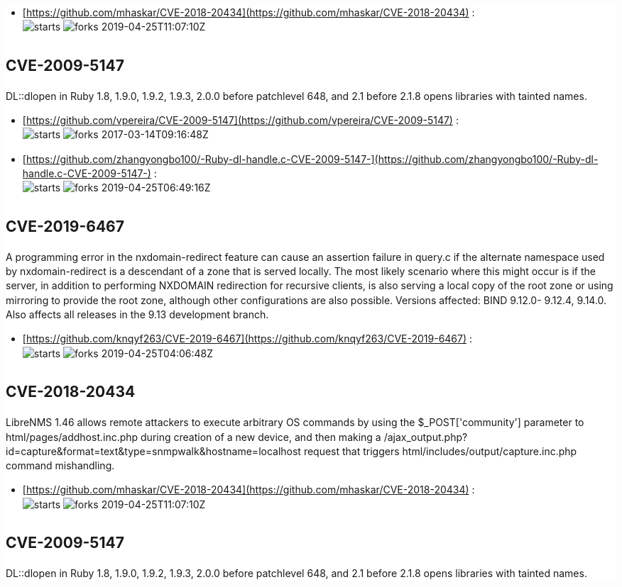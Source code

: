 - [https://github.com/mhaskar/CVE-2018-20434](https://github.com/mhaskar/CVE-2018-20434) :  
![starts](https://img.shields.io/github/stars/mhaskar/CVE-2018-20434.svg) 
![forks](https://img.shields.io/github/forks/mhaskar/CVE-2018-20434.svg) 
2019-04-25T11:07:10Z

## CVE-2009-5147
 DL::dlopen in Ruby 1.8, 1.9.0, 1.9.2, 1.9.3, 2.0.0 before patchlevel 648, and 2.1 before 2.1.8 opens libraries with tainted names.

- [https://github.com/vpereira/CVE-2009-5147](https://github.com/vpereira/CVE-2009-5147) :  
![starts](https://img.shields.io/github/stars/vpereira/CVE-2009-5147.svg) 
![forks](https://img.shields.io/github/forks/vpereira/CVE-2009-5147.svg) 
2017-03-14T09:16:48Z

- [https://github.com/zhangyongbo100/-Ruby-dl-handle.c-CVE-2009-5147-](https://github.com/zhangyongbo100/-Ruby-dl-handle.c-CVE-2009-5147-) :  
![starts](https://img.shields.io/github/stars/zhangyongbo100/-Ruby-dl-handle.c-CVE-2009-5147-.svg) 
![forks](https://img.shields.io/github/forks/zhangyongbo100/-Ruby-dl-handle.c-CVE-2009-5147-.svg) 
2019-04-25T06:49:16Z

## CVE-2019-6467
 A programming error in the nxdomain-redirect feature can cause an assertion failure in query.c if the alternate namespace used by nxdomain-redirect is a descendant of a zone that is served locally. The most likely scenario where this might occur is if the server, in addition to performing NXDOMAIN redirection for recursive clients, is also serving a local copy of the root zone or using mirroring to provide the root zone, although other configurations are also possible. Versions affected: BIND 9.12.0- 9.12.4, 9.14.0. Also affects all releases in the 9.13 development branch.

- [https://github.com/knqyf263/CVE-2019-6467](https://github.com/knqyf263/CVE-2019-6467) :  
![starts](https://img.shields.io/github/stars/knqyf263/CVE-2019-6467.svg) 
![forks](https://img.shields.io/github/forks/knqyf263/CVE-2019-6467.svg) 
2019-04-25T04:06:48Z

## CVE-2018-20434
 LibreNMS 1.46 allows remote attackers to execute arbitrary OS commands by using the $_POST['community'] parameter to html/pages/addhost.inc.php during creation of a new device, and then making a /ajax_output.php?id=capture&format=text&type=snmpwalk&hostname=localhost request that triggers html/includes/output/capture.inc.php command mishandling.

- [https://github.com/mhaskar/CVE-2018-20434](https://github.com/mhaskar/CVE-2018-20434) :  
![starts](https://img.shields.io/github/stars/mhaskar/CVE-2018-20434.svg) 
![forks](https://img.shields.io/github/forks/mhaskar/CVE-2018-20434.svg) 
2019-04-25T11:07:10Z

## CVE-2009-5147
 DL::dlopen in Ruby 1.8, 1.9.0, 1.9.2, 1.9.3, 2.0.0 before patchlevel 648, and 2.1 before 2.1.8 opens libraries with tainted names.
